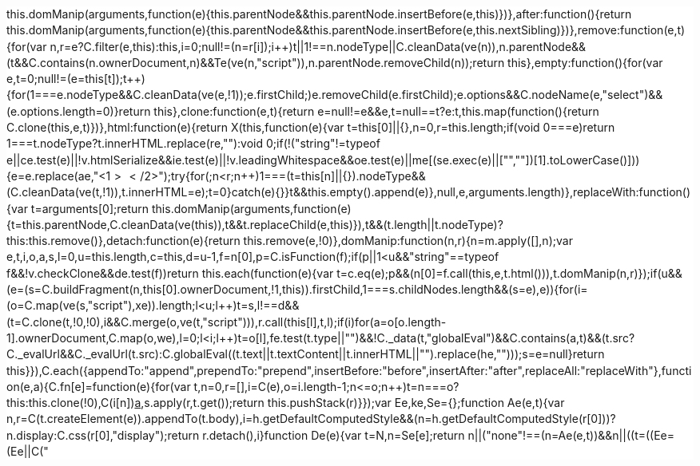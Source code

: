 this.domManip(arguments,function(e){this.parentNode&&this.parentNode.insertBefore(e,this)})},after:function(){return this.domManip(arguments,function(e){this.parentNode&&this.parentNode.insertBefore(e,this.nextSibling)})},remove:function(e,t){for(var n,r=e?C.filter(e,this):this,i=0;null!=(n=r[i]);i++)t||1!==n.nodeType||C.cleanData(ve(n)),n.parentNode&&(t&&C.contains(n.ownerDocument,n)&&Te(ve(n,"script")),n.parentNode.removeChild(n));return this},empty:function(){for(var e,t=0;null!=(e=this[t]);t++){for(1===e.nodeType&&C.cleanData(ve(e,!1));e.firstChild;)e.removeChild(e.firstChild);e.options&&C.nodeName(e,"select")&&(e.options.length=0)}return this},clone:function(e,t){return e=null!=e&&e,t=null==t?e:t,this.map(function(){return C.clone(this,e,t)})},html:function(e){return X(this,function(e){var t=this[0]||{},n=0,r=this.length;if(void 0===e)return 1===t.nodeType?t.innerHTML.replace(re,""):void 0;if(!("string"!=typeof e||ce.test(e)||!v.htmlSerialize&&ie.test(e)||!v.leadingWhitespace&&oe.test(e)||me[(se.exec(e)||["",""])[1].toLowerCase()])){e=e.replace(ae,"<$1></$2>");try{for(;n<r;n++)1===(t=this[n]||{}).nodeType&&(C.cleanData(ve(t,!1)),t.innerHTML=e);t=0}catch(e){}}t&&this.empty().append(e)},null,e,arguments.length)},replaceWith:function(){var t=arguments[0];return this.domManip(arguments,function(e){t=this.parentNode,C.cleanData(ve(this)),t&&t.replaceChild(e,this)}),t&&(t.length||t.nodeType)?this:this.remove()},detach:function(e){return this.remove(e,!0)},domManip:function(n,r){n=m.apply([],n);var e,t,i,o,a,s,l=0,u=this.length,c=this,d=u-1,f=n[0],p=C.isFunction(f);if(p||1<u&&"string"==typeof f&&!v.checkClone&&de.test(f))return this.each(function(e){var t=c.eq(e);p&&(n[0]=f.call(this,e,t.html())),t.domManip(n,r)});if(u&&(e=(s=C.buildFragment(n,this[0].ownerDocument,!1,this)).firstChild,1===s.childNodes.length&&(s=e),e)){for(i=(o=C.map(ve(s,"script"),xe)).length;l<u;l++)t=s,l!==d&&(t=C.clone(t,!0,!0),i&&C.merge(o,ve(t,"script"))),r.call(this[l],t,l);if(i)for(a=o[o.length-1].ownerDocument,C.map(o,we),l=0;l<i;l++)t=o[l],fe.test(t.type||"")&&!C._data(t,"globalEval")&&C.contains(a,t)&&(t.src?C._evalUrl&&C._evalUrl(t.src):C.globalEval((t.text||t.textContent||t.innerHTML||"").replace(he,"")));s=e=null}return this}}),C.each({appendTo:"append",prependTo:"prepend",insertBefore:"before",insertAfter:"after",replaceAll:"replaceWith"},function(e,a){C.fn[e]=function(e){for(var t,n=0,r=[],i=C(e),o=i.length-1;n<=o;n++)t=n===o?this:this.clone(!0),C(i[n])[a](t),s.apply(r,t.get());return this.pushStack(r)}});var Ee,ke,Se={};function Ae(e,t){var n,r=C(t.createElement(e)).appendTo(t.body),i=h.getDefaultComputedStyle&&(n=h.getDefaultComputedStyle(r[0]))?n.display:C.css(r[0],"display");return r.detach(),i}function De(e){var t=N,n=Se[e];return n||("none"!==(n=Ae(e,t))&&n||((t=((Ee=(Ee||C("<iframe frameborder='0' width='0' height='0'/>")).appendTo(t.documentElement))[0].contentWindow||Ee[0].contentDocument).document).write(),t.close(),n=Ae(e,t),Ee.detach()),Se[e]=n),n}v.shrinkWrapBlocks=function(){return null!=ke?ke:(ke=!1,(t=N.getElementsByTagName("body")[0])&&t.style?(e=N.createElement("div"),(n=N.createElement("div")).style.cssText="position:absolute;border:0;width:0;height:0;top:0;left:-9999px",t.appendChild(n).appendChild(e),typeof e.style.zoom!==M&&(e.style.cssText="-webkit-box-sizing:content-box;-moz-box-sizing:content-box;box-sizing:content-box;display:block;margin:0;border:0;padding:1px;width:1px;zoom:1",e.appendChild(N.createElement("div")).style.width="5px",ke=3!==e.offsetWidth),t.removeChild(n),ke):void 0);var e,t,n};var je,Le,He=/^margin/,qe=new RegExp("^("+z+")(?!px)[a-z%]+$","i"),_e=/^(top|right|bottom|left)$/;function Me(t,n){return{get:function(){var e=t();if(null!=e)return e?void delete this.get:(this.get=n).apply(this,arguments)}}}h.getComputedStyle?(je=function(e){return e.ownerDocument.defaultView.opener?e.ownerDocument.defaultView.getComputedStyle(e,null):h.getComputedStyle(e,null)},Le=function(e,t,n){var r,i,o,a,s=e.style;return a=(n=n||je(e))?n.getPropertyValue(t)||n[t]:void 0,n&&(""!==a||C.contains(e.ownerDocument,e)||(a=C.style(e,t)),qe.test(a)&&He.test(t)&&(r=s.width,i=s.minWidth,o=s.maxWidth,s.minWidth=s.maxWidth=s.width=a,a=n.width,s.width=r,s.minWidth=i,s.maxWidth=o)),void 0===a?a:a+""}):N.documentElement.currentStyle&&(je=function(e){return e.currentStyle},Le=function(e,t,n){var r,i,o,a,s=e.style;return null==(a=(n=n||je(e))?n[t]:void 0)&&s&&s[t]&&(a=s[t]),qe.test(a)&&!_e.test(t)&&(r=s.left,(o=(i=e.runtimeStyle)&&i.left)&&(i.left=e.currentStyle.left),s.left="fontSize"===t?"1em":a,a=s.pixelLeft+"px",s.left=r,o&&(i.left=o)),void 0===a?a:a+""||"auto"}),function(){var e,t,n,i,o,a,s;if((e=N.createElement("div")).innerHTML="  <link/><table></table><a href='/a'>a</a><input type='checkbox'/>",t=(n=e.getElementsByTagName("a")[0])&&n.style){function r(){var